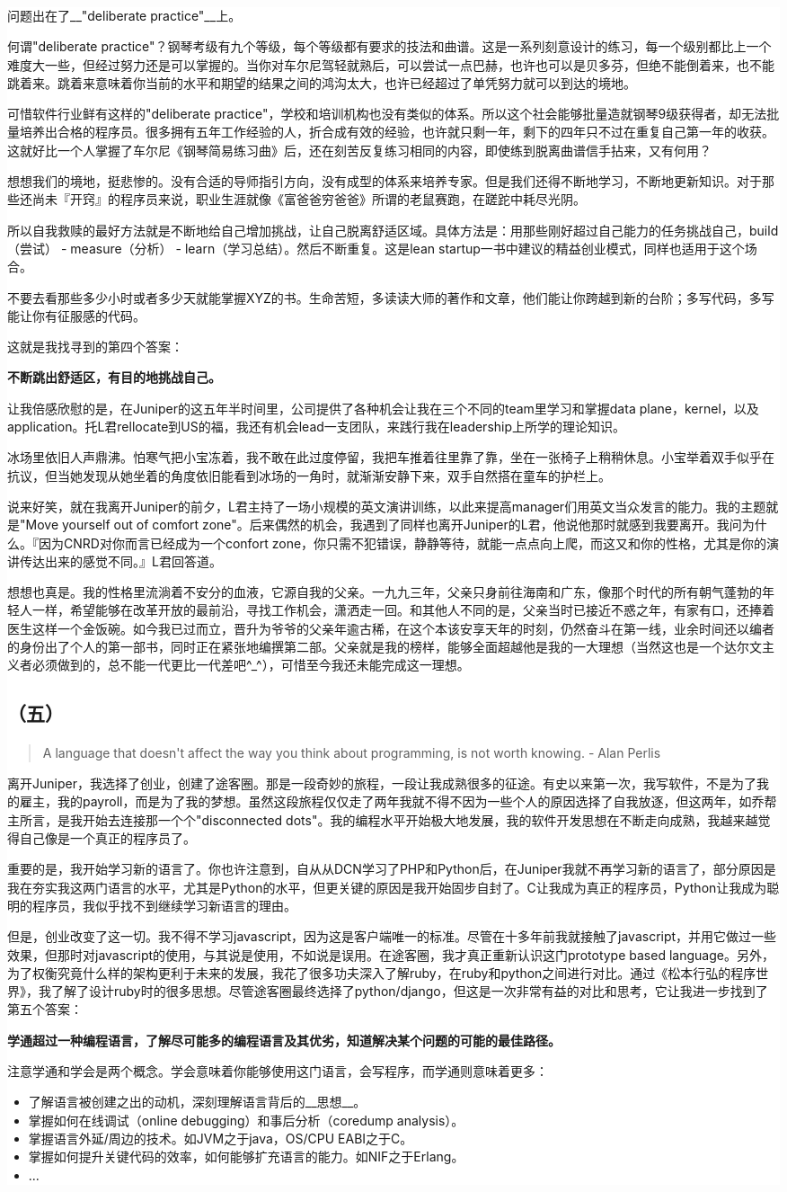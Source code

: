 问题出在了__"deliberate practice"__上。

何谓"deliberate practice"？钢琴考级有九个等级，每个等级都有要求的技法和曲谱。这是一系列刻意设计的练习，每一个级别都比上一个难度大一些，但经过努力还是可以掌握的。当你对车尔尼驾轻就熟后，可以尝试一点巴赫，也许也可以是贝多芬，但绝不能倒着来，也不能跳着来。跳着来意味着你当前的水平和期望的结果之间的鸿沟太大，也许已经超过了单凭努力就可以到达的境地。

可惜软件行业鲜有这样的"deliberate practice"，学校和培训机构也没有类似的体系。所以这个社会能够批量造就钢琴9级获得者，却无法批量培养出合格的程序员。很多拥有五年工作经验的人，折合成有效的经验，也许就只剩一年，剩下的四年只不过在重复自己第一年的收获。这就好比一个人掌握了车尔尼《钢琴简易练习曲》后，还在刻苦反复练习相同的内容，即使练到脱离曲谱信手拈来，又有何用？

想想我们的境地，挺悲惨的。没有合适的导师指引方向，没有成型的体系来培养专家。但是我们还得不断地学习，不断地更新知识。对于那些还尚未『开窍』的程序员来说，职业生涯就像《富爸爸穷爸爸》所谓的老鼠赛跑，在蹉跎中耗尽光阴。

所以自我救赎的最好方法就是不断地给自己增加挑战，让自己脱离舒适区域。具体方法是：用那些刚好超过自己能力的任务挑战自己，build（尝试） - measure（分析） - learn（学习总结）。然后不断重复。这是lean startup一书中建议的精益创业模式，同样也适用于这个场合。

不要去看那些多少小时或者多少天就能掌握XYZ的书。生命苦短，多读读大师的著作和文章，他们能让你跨越到新的台阶；多写代码，多写能让你有征服感的代码。

这就是我找寻到的第四个答案：

__不断跳出舒适区，有目的地挑战自己。__

让我倍感欣慰的是，在Juniper的这五年半时间里，公司提供了各种机会让我在三个不同的team里学习和掌握data plane，kernel，以及application。托L君rellocate到US的福，我还有机会lead一支团队，来践行我在leadership上所学的理论知识。

冰场里依旧人声鼎沸。怕寒气把小宝冻着，我不敢在此过度停留，我把车推着往里靠了靠，坐在一张椅子上稍稍休息。小宝举着双手似乎在抗议，但当她发现从她坐着的角度依旧能看到冰场的一角时，就渐渐安静下来，双手自然搭在童车的护栏上。

说来好笑，就在我离开Juniper的前夕，L君主持了一场小规模的英文演讲训练，以此来提高manager们用英文当众发言的能力。我的主题就是"Move yourself out of comfort zone"。后来偶然的机会，我遇到了同样也离开Juniper的L君，他说他那时就感到我要离开。我问为什么。『因为CNRD对你而言已经成为一个confort zone，你只需不犯错误，静静等待，就能一点点向上爬，而这又和你的性格，尤其是你的演讲传达出来的感觉不同。』L君回答道。

想想也真是。我的性格里流淌着不安分的血液，它源自我的父亲。一九九三年，父亲只身前往海南和广东，像那个时代的所有朝气蓬勃的年轻人一样，希望能够在改革开放的最前沿，寻找工作机会，潇洒走一回。和其他人不同的是，父亲当时已接近不惑之年，有家有口，还捧着医生这样一个金饭碗。如今我已过而立，晋升为爷爷的父亲年逾古稀，在这个本该安享天年的时刻，仍然奋斗在第一线，业余时间还以编者的身份出了个人的第一部书，同时正在紧张地编撰第二部。父亲就是我的榜样，能够全面超越他是我的一大理想（当然这也是一个达尔文主义者必须做到的，总不能一代更比一代差吧^_^），可惜至今我还未能完成这一理想。

## （五）

> A language that doesn't affect the way you think about programming, is not worth knowing.  - Alan Perlis

离开Juniper，我选择了创业，创建了途客圈。那是一段奇妙的旅程，一段让我成熟很多的征途。有史以来第一次，我写软件，不是为了我的雇主，我的payroll，而是为了我的梦想。虽然这段旅程仅仅走了两年我就不得不因为一些个人的原因选择了自我放逐，但这两年，如乔帮主所言，是我开始去连接那一个个"disconnected dots"。我的编程水平开始极大地发展，我的软件开发思想在不断走向成熟，我越来越觉得自己像是一个真正的程序员了。

重要的是，我开始学习新的语言了。你也许注意到，自从从DCN学习了PHP和Python后，在Juniper我就不再学习新的语言了，部分原因是我在夯实我这两门语言的水平，尤其是Python的水平，但更关键的原因是我开始固步自封了。C让我成为真正的程序员，Python让我成为聪明的程序员，我似乎找不到继续学习新语言的理由。

但是，创业改变了这一切。我不得不学习javascript，因为这是客户端唯一的标准。尽管在十多年前我就接触了javascript，并用它做过一些效果，但那时对javascript的使用，与其说是使用，不如说是误用。在途客圈，我才真正重新认识这门prototype based language。另外，为了权衡究竟什么样的架构更利于未来的发展，我花了很多功夫深入了解ruby，在ruby和python之间进行对比。通过《松本行弘的程序世界》，我了解了设计ruby时的很多思想。尽管途客圈最终选择了python/django，但这是一次非常有益的对比和思考，它让我进一步找到了第五个答案：

__学通超过一种编程语言，了解尽可能多的编程语言及其优劣，知道解决某个问题的可能的最佳路径。__

注意学通和学会是两个概念。学会意味着你能够使用这门语言，会写程序，而学通则意味着更多：

* 了解语言被创建之出的动机，深刻理解语言背后的__思想__。
* 掌握如何在线调试（online debugging）和事后分析（coredump analysis）。
* 掌握语言外延/周边的技术。如JVM之于java，OS/CPU EABI之于C。
* 掌握如何提升关键代码的效率，如何能够扩充语言的能力。如NIF之于Erlang。
* ...
